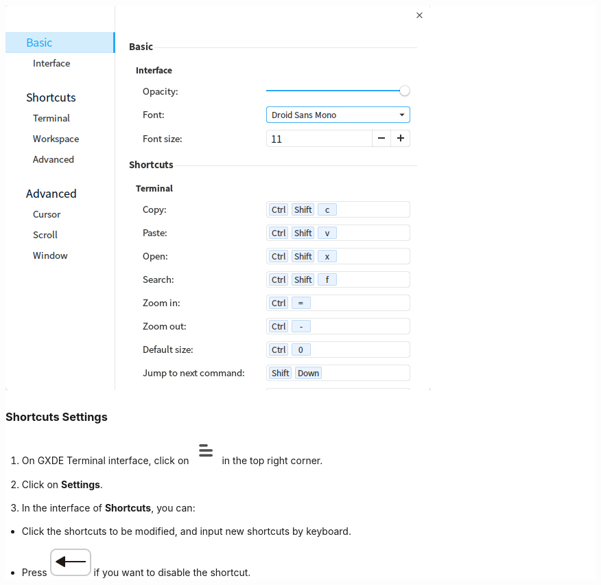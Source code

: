  ![0|generalset](jpg/generalset.jpg)

### Shortcuts Settings ###

1. On GXDE Terminal interface, click on ![menu_icon](icon/menu_icon.svg) in the top right corner.

2. Click on **Settings**.

3. In the interface of **Shortcuts**, you can:

  - Click the shortcuts to be modified, and input new shortcuts by keyboard.

  - Press ![Backspace](icon/Backspace.svg) if you want to disable the shortcut.
